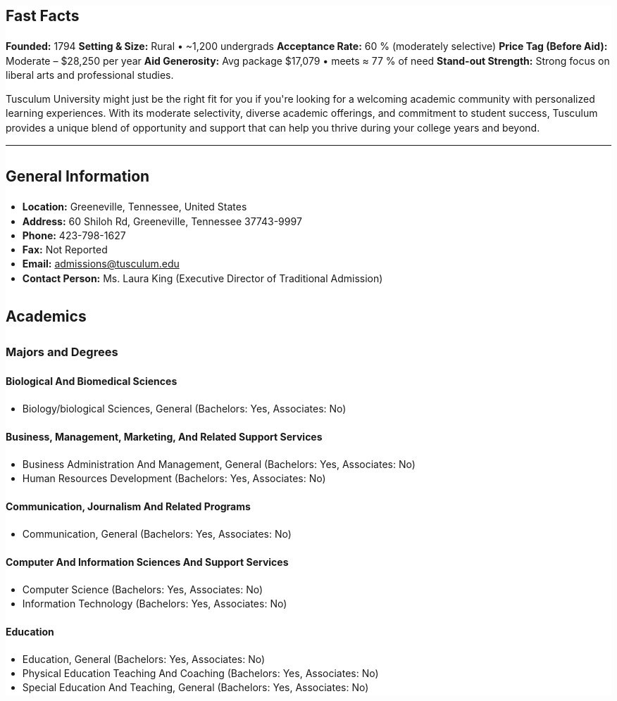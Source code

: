 ## Fast Facts
**Founded:** 1794
**Setting & Size:** Rural • ~1,200 undergrads
**Acceptance Rate:** 60 % (moderately selective)
**Price Tag (Before Aid):** Moderate – $28,250 per year
**Aid Generosity:** Avg package $17,079 • meets ≈ 77 % of need
**Stand-out Strength:** Strong focus on liberal arts and professional studies.

Tusculum University might just be the right fit for you if you're looking for a welcoming academic community with personalized learning experiences. With its moderate selectivity, diverse academic offerings, and commitment to student success, Tusculum provides a unique blend of opportunity and support that can help you thrive during your college years and beyond.

---

## General Information

- **Location:** Greeneville, Tennessee, United States
- **Address:** 60 Shiloh Rd, Greeneville, Tennessee 37743-9997
- **Phone:** 423-798-1627
- **Fax:** Not Reported
- **Email:** admissions@tusculum.edu
- **Contact Person:** Ms. Laura King (Executive Director of Traditional Admission)

## Academics

### Majors and Degrees

#### Biological And Biomedical Sciences

- Biology/biological Sciences, General (Bachelors: Yes, Associates: No)

#### Business, Management, Marketing, And Related Support Services

- Business Administration And Management, General (Bachelors: Yes, Associates: No)
- Human Resources Development (Bachelors: Yes, Associates: No)

#### Communication, Journalism And Related Programs

- Communication, General (Bachelors: Yes, Associates: No)

#### Computer And Information Sciences And Support Services

- Computer Science (Bachelors: Yes, Associates: No)
- Information Technology (Bachelors: Yes, Associates: No)

#### Education

- Education, General (Bachelors: Yes, Associates: No)
- Physical Education Teaching And Coaching (Bachelors: Yes, Associates: No)
- Special Education And Teaching, General (Bachelors: Yes, Associates: No)

